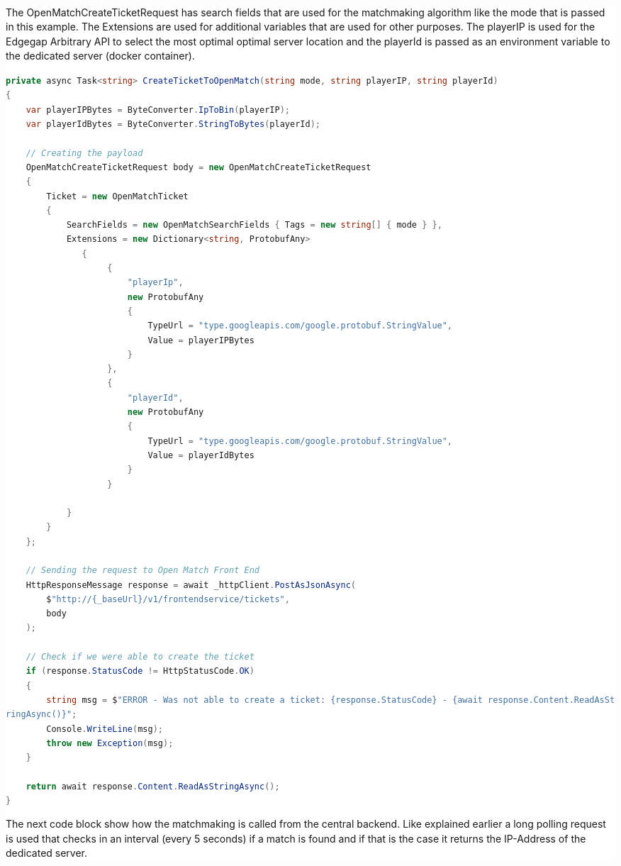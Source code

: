The OpenMatchCreateTicketRequest has search fields that are used for the matchmaking algorithm like the mode that is passed in this example. The Extensions are used for additional variables that are used for other purposes. The playerIP is used for the Edgegap Arbitrary API to select the most optimal optimal server location and the playerId is passed as an environment variable to the dedicated server (docker container).

```C#
private async Task<string> CreateTicketToOpenMatch(string mode, string playerIP, string playerId)
{
    var playerIPBytes = ByteConverter.IpToBin(playerIP);
    var playerIdBytes = ByteConverter.StringToBytes(playerId);

    // Creating the payload
    OpenMatchCreateTicketRequest body = new OpenMatchCreateTicketRequest
    {
        Ticket = new OpenMatchTicket
        {
            SearchFields = new OpenMatchSearchFields { Tags = new string[] { mode } },
            Extensions = new Dictionary<string, ProtobufAny>
               {
                    {
                        "playerIp",
                        new ProtobufAny
                        {
                            TypeUrl = "type.googleapis.com/google.protobuf.StringValue",
                            Value = playerIPBytes
                        }
                    },
                    {
                        "playerId",
                        new ProtobufAny
                        {
                            TypeUrl = "type.googleapis.com/google.protobuf.StringValue",
                            Value = playerIdBytes
                        }
                    }

            }
        }
    };

    // Sending the request to Open Match Front End
    HttpResponseMessage response = await _httpClient.PostAsJsonAsync(
        $"http://{_baseUrl}/v1/frontendservice/tickets",
        body
    );

    // Check if we were able to create the ticket
    if (response.StatusCode != HttpStatusCode.OK)
    {
        string msg = $"ERROR - Was not able to create a ticket: {response.StatusCode} - {await response.Content.ReadAsStringAsync()}";
        Console.WriteLine(msg);
        throw new Exception(msg);
    }

    return await response.Content.ReadAsStringAsync();
}
```
The next code block show how the matchmaking is called from the central backend. Like explained earlier a long polling request is used that checks in an interval (every 5 seconds) if a match is found and if that is the case it returns the IP-Address of the dedicated server. 

